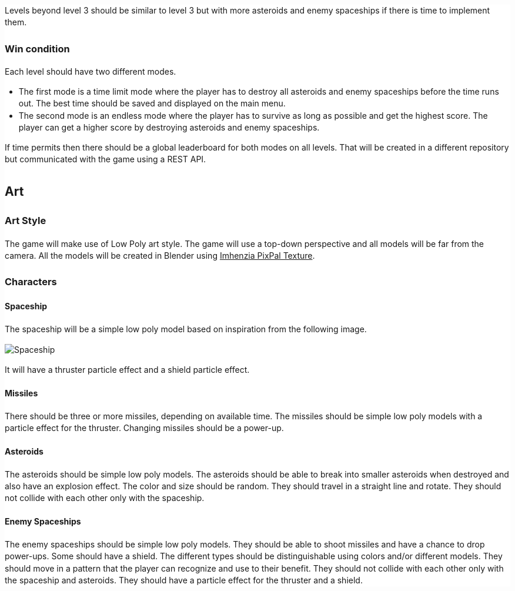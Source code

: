 Levels beyond level 3 should be similar to level 3 but with more asteroids and enemy spaceships if there is time to implement them.

### Win condition

Each level should have two different modes.

-   The first mode is a time limit mode where the player has to destroy all asteroids and enemy spaceships before the time runs out. The best time should be saved and displayed on the main menu.
-   The second mode is an endless mode where the player has to survive as long as possible and get the highest score. The player can get a higher score by destroying asteroids and enemy spaceships.

If time permits then there should be a global leaderboard for both modes on all levels. That will be created in a different repository but communicated with the game using a REST API.

## Art

### Art Style

The game will make use of Low Poly art style. The game will use a top-down perspective and all models will be far from the camera. All the models will be created in Blender using [Imhenzia PixPal Texture](https://imphenzia-free.nyc3.cdn.digitaloceanspaces.com/imphenzia-pixpal-1.1.zip).

### Characters

#### Spaceship

The spaceship will be a simple low poly model based on inspiration from the following image.

![Spaceship](low_poly_spaceships.png)

It will have a thruster particle effect and a shield particle effect.

#### Missiles

There should be three or more missiles, depending on available time. The missiles should be simple low poly models with a particle effect for the thruster. Changing missiles should be a power-up.

#### Asteroids

The asteroids should be simple low poly models. The asteroids should be able to break into smaller asteroids when destroyed and also have an explosion effect. The color and size should be random. They should travel in a straight line and rotate. They should not collide with each other only with the spaceship.

#### Enemy Spaceships

The enemy spaceships should be simple low poly models. They should be able to shoot missiles and have a chance to drop power-ups. Some should have a shield. The different types should be distinguishable using colors and/or different models. They should move in a pattern that the player can recognize and use to their benefit. They should not collide with each other only with the spaceship and asteroids.
They should have a particle effect for the thruster and a shield.
